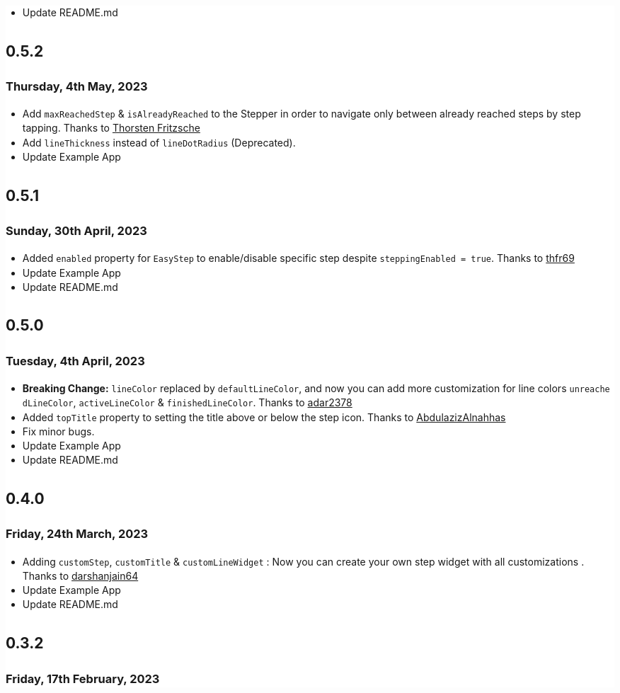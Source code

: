 * Update README.md

## 0.5.2

### Thursday,  4th May, 2023

* Add `maxReachedStep` & `isAlreadyReached` to the Stepper in order to navigate only between already reached steps by step tapping. Thanks to [
Thorsten Fritzsche](https://github.com/ma7moud3osman/easy_stepper/pull/16)
* Add `lineThickness` instead of `lineDotRadius` (Deprecated).
* Update Example App 

## 0.5.1

### Sunday,  30th April, 2023

* Added `enabled` property for `EasyStep` to enable/disable specific step despite `steppingEnabled = true`. Thanks to [thfr69](https://github.com/ma7moud3osman/easy_stepper/issues/12) 
* Update Example App
* Update README.md

## 0.5.0

### Tuesday,  4th April, 2023

* __Breaking Change:__ `lineColor` replaced by `defaultLineColor`, 
    and now you can add more customization for line colors `unreachedLineColor`, `activeLineColor` & `finishedLineColor`.
    Thanks to [adar2378](https://github.com/ma7moud3osman/easy_stepper/pull/8) 
* Added `topTitle` property to setting the title above or below the step icon. Thanks to [AbdulazizAlnahhas](https://github.com/ma7moud3osman/easy_stepper/issues/9) 
* Fix minor bugs.
* Update Example App
* Update README.md

## 0.4.0

### Friday, 24th March, 2023

* Adding `customStep`, `customTitle` & `customLineWidget` : Now you can create your own step widget with all customizations . Thanks to [darshanjain64](https://github.com/ma7moud3osman/easy_stepper/pull/7) 
* Update Example App
* Update README.md


## 0.3.2

### Friday, 17th February, 2023
